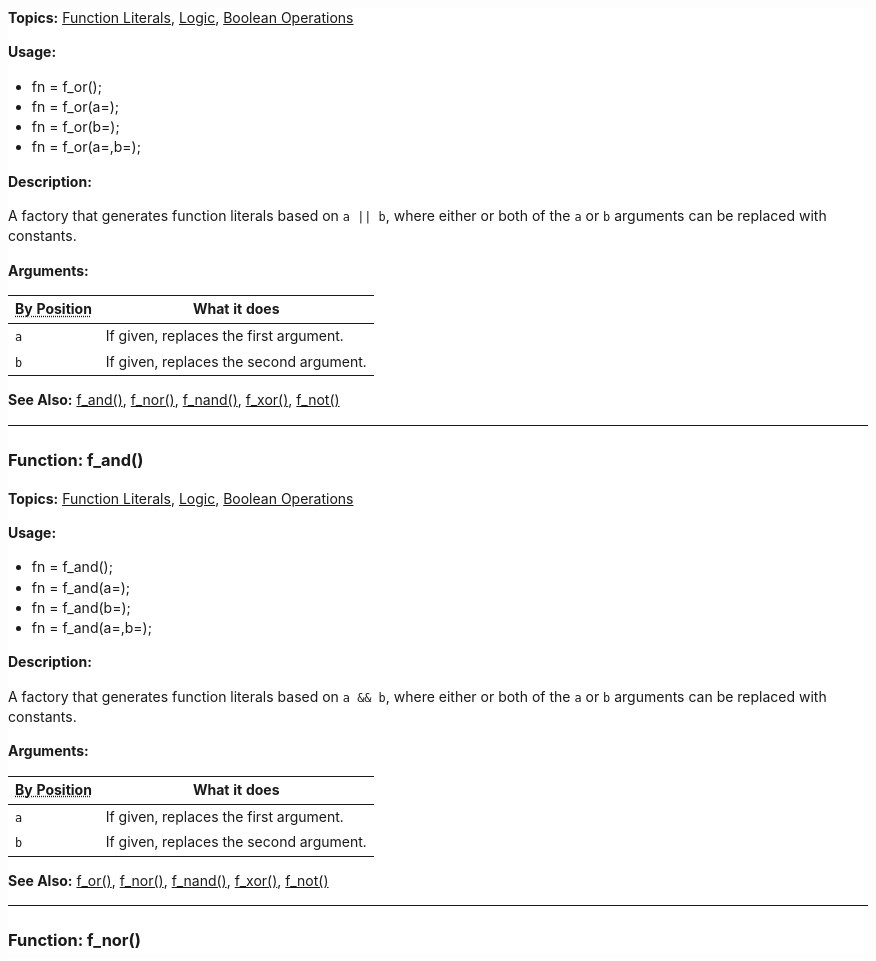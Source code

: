 **Topics:** [Function Literals](Topics#function-literals), [Logic](Topics#logic), [Boolean Operations](Topics#boolean-operations)

**Usage:** 

- fn = f\_or();
- fn = f\_or(a=);
- fn = f\_or(b=);
- fn = f\_or(a=,b=);

**Description:** 

A factory that generates function literals based on `a || b`, where
either or both of the `a` or `b` arguments can be replaced with constants.

**Arguments:** 

<abbr title="These args can be used by position or by name.">By&nbsp;Position</abbr> | What it does
-------------------- | ------------
`a`                  | If given, replaces the first argument.
`b`                  | If given, replaces the second argument.

**See Also:** [f\_and()](#function-f_and), [f\_nor()](#function-f_nor), [f\_nand()](#function-f_nand), [f\_xor()](#function-f_xor), [f\_not()](#function-f_not)

---

### Function: f\_and()

**Topics:** [Function Literals](Topics#function-literals), [Logic](Topics#logic), [Boolean Operations](Topics#boolean-operations)

**Usage:** 

- fn = f\_and();
- fn = f\_and(a=);
- fn = f\_and(b=);
- fn = f\_and(a=,b=);

**Description:** 

A factory that generates function literals based on `a && b`, where
either or both of the `a` or `b` arguments can be replaced with constants.

**Arguments:** 

<abbr title="These args can be used by position or by name.">By&nbsp;Position</abbr> | What it does
-------------------- | ------------
`a`                  | If given, replaces the first argument.
`b`                  | If given, replaces the second argument.

**See Also:** [f\_or()](#function-f_or), [f\_nor()](#function-f_nor), [f\_nand()](#function-f_nand), [f\_xor()](#function-f_xor), [f\_not()](#function-f_not)

---

### Function: f\_nor()
